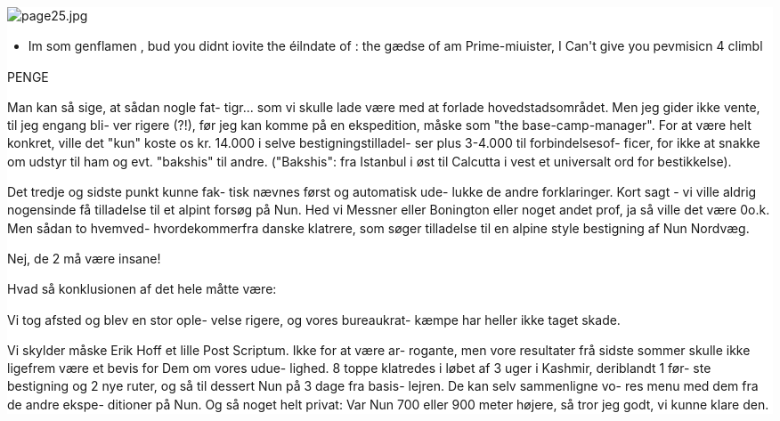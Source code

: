 


![page25.jpg](/1980/DB-1980-2/page25.jpg)
- Im som genflamen , bud you didnt iovite the éilndate of :
the gædse of am Prime-miuister, I Can't give you pevmisicn 4 climbl

PENGE

Man kan så sige, at sådan nogle fat-
tigr... som vi skulle lade være med
at forlade hovedstadsområdet. Men jeg
gider ikke vente, til jeg engang bli-
ver rigere (?!), før jeg kan komme
på en ekspedition, måske som "the
base-camp-manager". For at være helt
konkret, ville det "kun" koste os kr.
14.000 i selve bestigningstilladel-
ser plus 3-4.000 til forbindelsesof-
ficer, for ikke at snakke om udstyr
til ham og evt. "bakshis" til andre.
("Bakshis": fra Istanbul i øst til
Calcutta i vest et universalt ord for
bestikkelse).

Det tredje og sidste punkt kunne fak-
tisk nævnes først og automatisk ude-
lukke de andre forklaringer. Kort
sagt - vi ville aldrig nogensinde få
tilladelse til et alpint forsøg på
Nun. Hed vi Messner eller Bonington
eller noget andet prof, ja så ville
det være 0o.k. Men sådan to hvemved-
hvordekommerfra danske klatrere, som
søger tilladelse til en alpine style
bestigning af Nun Nordvæg.

Nej, de 2 må være insane!

Hvad så konklusionen af det hele
måtte være:

Vi tog afsted og blev en stor ople-
velse rigere, og vores bureaukrat-
kæmpe har heller ikke taget skade.

Vi skylder måske Erik Hoff et lille
Post Scriptum. Ikke for at være ar-
rogante, men vore resultater frå
sidste sommer skulle ikke ligefrem
være et bevis for Dem om vores udue-
lighed. 8 toppe klatredes i løbet af
3 uger i Kashmir, deriblandt 1 før-
ste bestigning og 2 nye ruter, og så
til dessert Nun på 3 dage fra basis-
lejren. De kan selv sammenligne vo-
res menu med dem fra de andre ekspe-
ditioner på Nun. Og så noget helt
privat: Var Nun 700 eller 900 meter
højere, så tror jeg godt, vi kunne
klare den.

